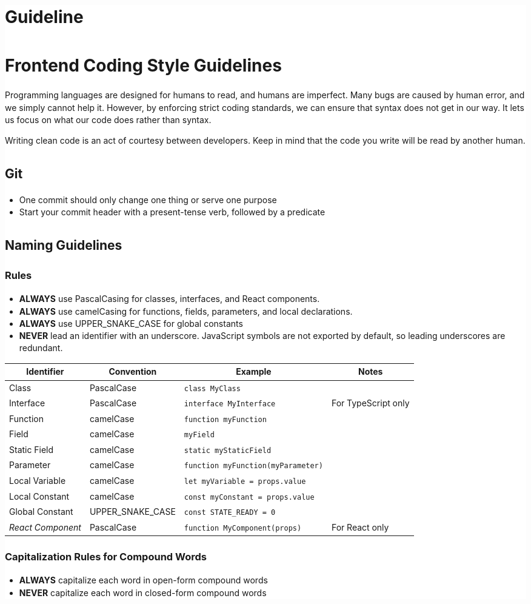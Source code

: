 # Guideline
# Frontend Coding Style Guidelines

Programming languages are designed for humans to read, and humans are imperfect. Many bugs are caused by human error, and we simply cannot help it. However, by enforcing strict coding standards, we can ensure that syntax does not get in our way. It lets us focus on what our code does rather than syntax.

Writing clean code is an act of courtesy between developers. Keep in mind that the code you write will be read by another human.

## Git

- One commit should only change one thing or serve one purpose
- Start your commit header with a present-tense verb, followed by a predicate

## Naming Guidelines

### Rules

- **ALWAYS** use PascalCasing for classes, interfaces, and React components.
- **ALWAYS** use camelCasing for functions, fields, parameters, and local declarations.
- **ALWAYS** use UPPER_SNAKE_CASE for global constants
- **NEVER** lead an identifier with an underscore. JavaScript symbols are not exported by default, so leading underscores are redundant.

| Identifier         | Convention       | Example                            | Notes               |
|-------------------|------------------|------------------------------------|---------------------|
| Class             | PascalCase       | `class MyClass`                    |                     |
| Interface         | PascalCase       | `interface MyInterface`            | For TypeScript only |
| Function          | camelCase        | `function myFunction`              |                     |
| Field             | camelCase        | `myField`                          |                     |
| Static Field      | camelCase        | `static myStaticField`             |                     |
| Parameter         | camelCase        | `function myFunction(myParameter)` |                     |
| Local Variable    | camelCase        | `let myVariable = props.value`     |                     |
| Local Constant    | camelCase        | `const myConstant = props.value`   |                     |
| Global Constant   | UPPER_SNAKE_CASE | `const STATE_READY = 0`            |                     |
| *React Component* | PascalCase       | `function MyComponent(props)`      | For React only      |

### Capitalization Rules for Compound Words

- **ALWAYS** capitalize each word in open-form compound words
- **NEVER** capitalize each word in closed-form compound words
